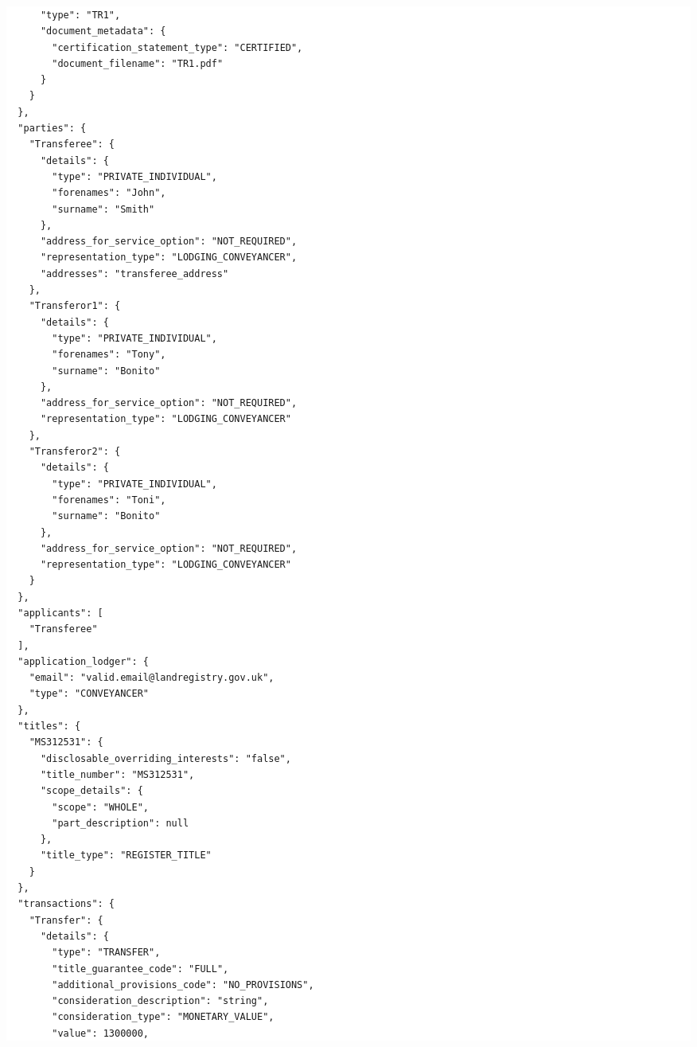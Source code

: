           "type": "TR1",
          "document_metadata": {
            "certification_statement_type": "CERTIFIED",
            "document_filename": "TR1.pdf"
          }
        }
      },
      "parties": {
        "Transferee": {
          "details": {
            "type": "PRIVATE_INDIVIDUAL",
            "forenames": "John",
            "surname": "Smith"
          },
          "address_for_service_option": "NOT_REQUIRED",
          "representation_type": "LODGING_CONVEYANCER",
          "addresses": "transferee_address"
        },
        "Transferor1": {
          "details": {
            "type": "PRIVATE_INDIVIDUAL",
            "forenames": "Tony",
            "surname": "Bonito"
          },
          "address_for_service_option": "NOT_REQUIRED",
          "representation_type": "LODGING_CONVEYANCER"
        },
        "Transferor2": {
          "details": {
            "type": "PRIVATE_INDIVIDUAL",
            "forenames": "Toni",
            "surname": "Bonito"
          },
          "address_for_service_option": "NOT_REQUIRED",
          "representation_type": "LODGING_CONVEYANCER"
        }
      },
      "applicants": [
        "Transferee"
      ],
      "application_lodger": {
        "email": "valid.email@landregistry.gov.uk",
        "type": "CONVEYANCER"
      },
      "titles": {
        "MS312531": {
          "disclosable_overriding_interests": "false",
          "title_number": "MS312531",
          "scope_details": {
            "scope": "WHOLE",
            "part_description": null
          },
          "title_type": "REGISTER_TITLE"
        }
      },
      "transactions": {
        "Transfer": {
          "details": {
            "type": "TRANSFER",
            "title_guarantee_code": "FULL",
            "additional_provisions_code": "NO_PROVISIONS",
            "consideration_description": "string",
            "consideration_type": "MONETARY_VALUE",
            "value": 1300000,